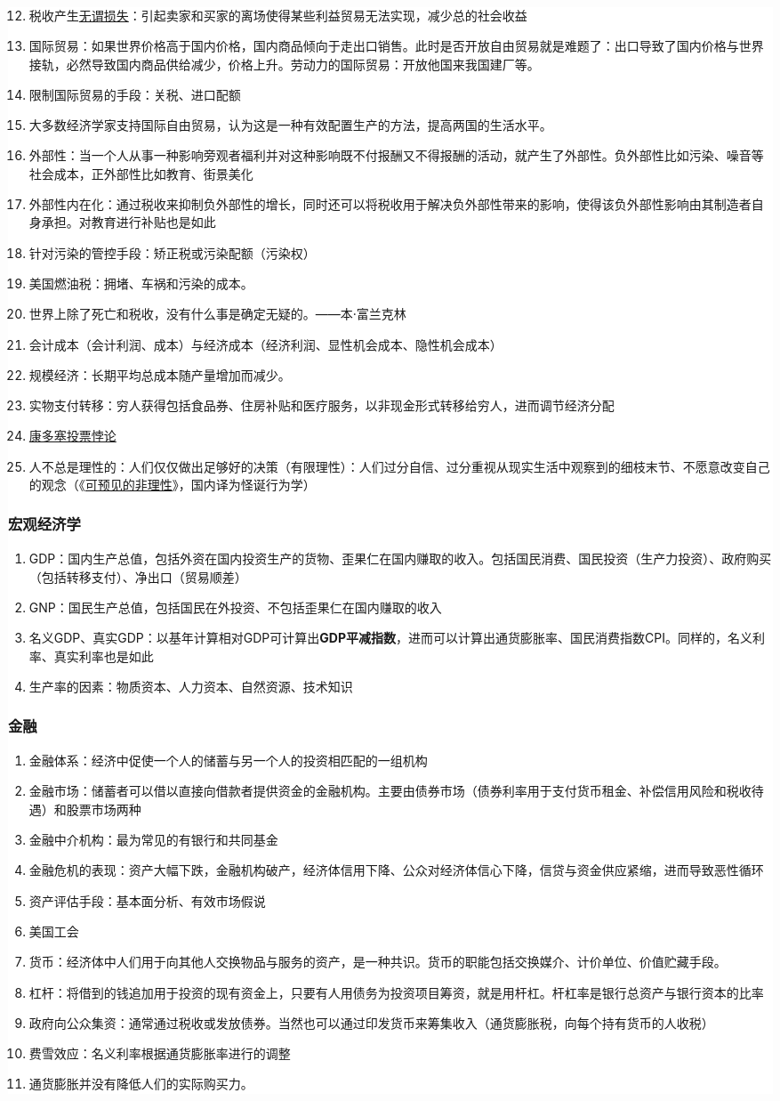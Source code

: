 12. 税收产生[无谓损失](http://wiki.mbalib.com/wiki/%E6%97%A0%E8%B0%93%E6%8D%9F%E5%A4%B1)：引起卖家和买家的离场使得某些利益贸易无法实现，减少总的社会收益

13. 国际贸易：如果世界价格高于国内价格，国内商品倾向于走出口销售。此时是否开放自由贸易就是难题了：出口导致了国内价格与世界接轨，必然导致国内商品供给减少，价格上升。劳动力的国际贸易：开放他国来我国建厂等。

14. 限制国际贸易的手段：关税、进口配额

15. 大多数经济学家支持国际自由贸易，认为这是一种有效配置生产的方法，提高两国的生活水平。

16. 外部性：当一个人从事一种影响旁观者福利并对这种影响既不付报酬又不得报酬的活动，就产生了外部性。负外部性比如污染、噪音等社会成本，正外部性比如教育、街景美化

17. 外部性内在化：通过税收来抑制负外部性的增长，同时还可以将税收用于解决负外部性带来的影响，使得该负外部性影响由其制造者自身承担。对教育进行补贴也是如此

18. 针对污染的管控手段：矫正税或污染配额（污染权）

19. 美国燃油税：拥堵、车祸和污染的成本。

20. 世界上除了死亡和税收，没有什么事是确定无疑的。——本·富兰克林

21. 会计成本（会计利润、成本）与经济成本（经济利润、显性机会成本、隐性机会成本）

22. 规模经济：长期平均总成本随产量增加而减少。

23. 实物支付转移：穷人获得包括食品券、住房补贴和医疗服务，以非现金形式转移给穷人，进而调节经济分配

24. [康多塞投票悖论](http://wiki.mbalib.com/zh-tw/%E6%8A%95%E7%A5%A8%E6%82%96%E8%AE%BA)

25. 人不总是理性的：人们仅仅做出足够好的决策（有限理性）：人们过分自信、过分重视从现实生活中观察到的细枝末节、不愿意改变自己的观念（《[可预见的非理性](https://book.douban.com/subject/3845472/)》，国内译为怪诞行为学）

### 宏观经济学
1. GDP：国内生产总值，包括外资在国内投资生产的货物、歪果仁在国内赚取的收入。包括国民消费、国民投资（生产力投资）、政府购买（包括转移支付）、净出口（贸易顺差）

2. GNP：国民生产总值，包括国民在外投资、不包括歪果仁在国内赚取的收入

3. 名义GDP、真实GDP：以基年计算相对GDP可计算出**GDP平减指数**，进而可以计算出通货膨胀率、国民消费指数CPI。同样的，名义利率、真实利率也是如此

4. 生产率的因素：物质资本、人力资本、自然资源、技术知识

### 金融
1. 金融体系：经济中促使一个人的储蓄与另一个人的投资相匹配的一组机构

2. 金融市场：储蓄者可以借以直接向借款者提供资金的金融机构。主要由债券市场（债券利率用于支付货币租金、补偿信用风险和税收待遇）和股票市场两种

3. 金融中介机构：最为常见的有银行和共同基金

4. 金融危机的表现：资产大幅下跌，金融机构破产，经济体信用下降、公众对经济体信心下降，信贷与资金供应紧缩，进而导致恶性循环

5. 资产评估手段：基本面分析、有效市场假说

6. 美国工会

7. 货币：经济体中人们用于向其他人交换物品与服务的资产，是一种共识。货币的职能包括交换媒介、计价单位、价值贮藏手段。

8. 杠杆：将借到的钱追加用于投资的现有资金上，只要有人用债务为投资项目筹资，就是用杆杠。杆杠率是银行总资产与银行资本的比率

9. 政府向公众集资：通常通过税收或发放债券。当然也可以通过印发货币来筹集收入（通货膨胀税，向每个持有货币的人收税）

10. 费雪效应：名义利率根据通货膨胀率进行的调整

11. 通货膨胀并没有降低人们的实际购买力。
